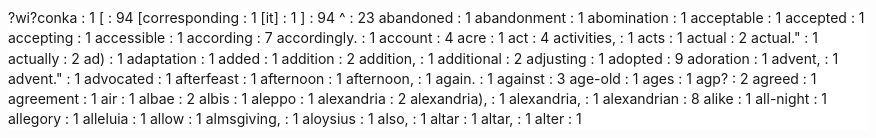 ?wi?conka : 1
[ : 94
[corresponding : 1
[it] : 1
] : 94
^ : 23
abandoned : 1
abandonment : 1
abomination : 1
acceptable : 1
accepted : 1
accepting : 1
accessible : 1
according : 7
accordingly. : 1
account : 4
acre : 1
act : 4
activities, : 1
acts : 1
actual : 2
actual." : 1
actually : 2
ad) : 1
adaptation : 1
added : 1
addition : 2
addition, : 1
additional : 2
adjusting : 1
adopted : 9
adoration : 1
advent, : 1
advent." : 1
advocated : 1
afterfeast : 1
afternoon : 1
afternoon, : 1
again. : 1
against : 3
age-old : 1
ages : 1
agp? : 2
agreed : 1
agreement : 1
air : 1
albae : 2
albis : 1
aleppo : 1
alexandria : 2
alexandria), : 1
alexandria, : 1
alexandrian : 8
alike : 1
all-night : 1
allegory : 1
alleluia : 1
allow : 1
almsgiving, : 1
aloysius : 1
also, : 1
altar : 1
altar, : 1
alter : 1